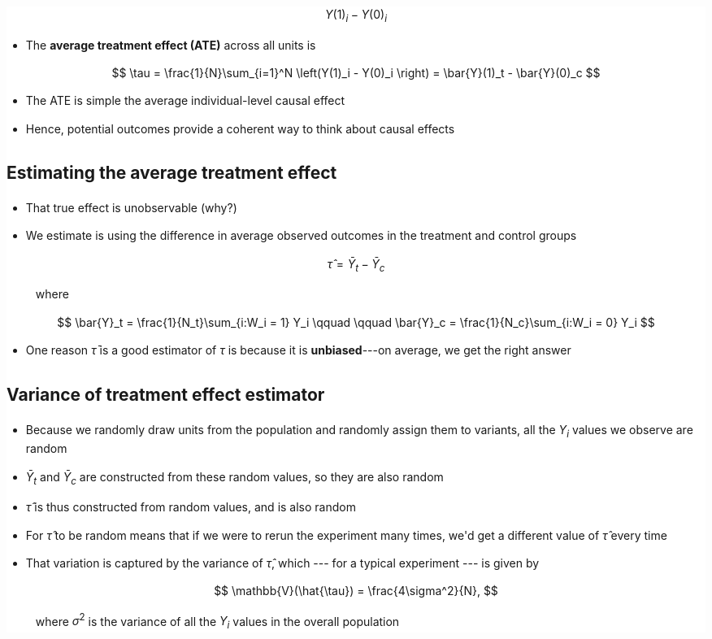 $$
Y(1)_i - Y(0)_i
$$

- The **average treatment effect (ATE)** across all units is

$$
\tau = \frac{1}{N}\sum_{i=1}^N \left(Y(1)_i - Y(0)_i \right) = \bar{Y}(1)_t - \bar{Y}(0)_c
$$

- The ATE is simple the average individual-level causal effect

- Hence, potential outcomes provide a coherent way to think about causal effects


## Estimating the average treatment effect

- That true effect is unobservable (why?)

- We estimate is using the difference in average observed outcomes in the treatment and control groups

$$
\hat{\tau} = \bar{Y}_t - \bar{Y}_c
$$

$\qquad$ where

$$
\bar{Y}_t = \frac{1}{N_t}\sum_{i:W_i = 1} Y_i \qquad \qquad \bar{Y}_c = \frac{1}{N_c}\sum_{i:W_i = 0} Y_i
$$

- One reason $\bar{\tau}$ is a good estimator of $\tau$ is because it is **unbiased**---on average, we get the right answer


## Variance of treatment effect estimator

- Because we randomly draw units from the population and randomly assign them to variants, all the $Y_i$ values we observe are random

- $\bar{Y}_t$ and $\bar{Y}_c$ are constructed from these random values, so they are also random

- $\hat{\tau}$ is thus constructed from random values, and is also random

- For $\hat{\tau}$ to be random means that if we were to rerun the experiment many times, we'd get a different value of $\hat{\tau}$ every time

- That variation is captured by the variance of $\hat{\tau}$, which --- for a typical experiment --- is given by

$$
\mathbb{V}(\hat{\tau}) = \frac{4\sigma^2}{N},
$$

$\qquad$ where $\sigma^2$ is the variance of all the $Y_i$ values in the overall population


